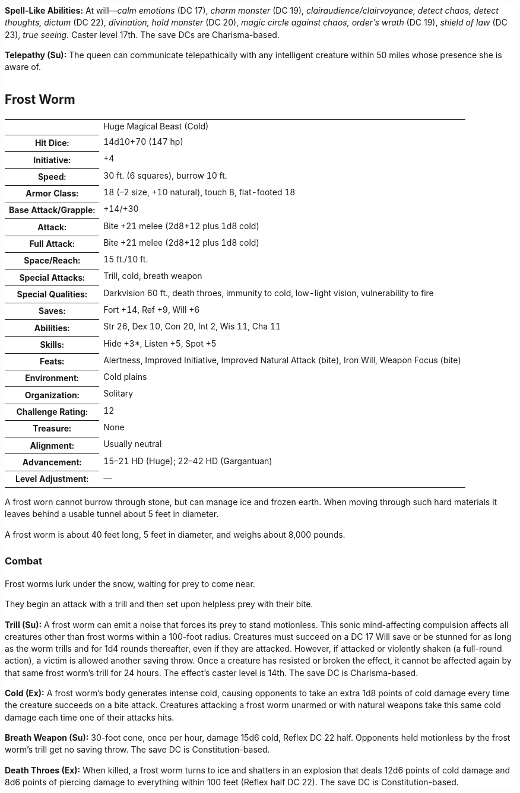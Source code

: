 **Spell-Like Abilities:** At will—_calm emotions_ (DC 17), _charm monster_ (DC 19), _clairaudience/clairvoyance, detect chaos, detect thoughts, dictum_ (DC 22), _divination, hold monster_ (DC 20), _magic circle against chaos, order’s wrath_ (DC 19), _shield of law_ (DC 23), _true seeing._ Caster level 17th. The save DCs are Charisma-based.

**Telepathy (Su):** The queen can communicate telepathically with any intelligent creature within 50 miles whose presence she is aware of.

## Frost Worm

<table data-debug="no-caption" class="full-width-table"><tbody><tr><td></td><td>Huge Magical Beast (Cold)</td></tr><tr><th>Hit Dice:</th><td>14d10+70 (147 hp)</td></tr><tr><th>Initiative:</th><td>+4</td></tr><tr><th>Speed:</th><td>30 ft. (6 squares), burrow 10 ft.</td></tr><tr><th>Armor Class:</th><td>18 (–2 size, +10 natural), touch 8, flat-footed 18</td></tr><tr><th>Base Attack/Grapple:</th><td>+14/+30</td></tr><tr><th>Attack:</th><td>Bite +21 melee (2d8+12 plus 1d8 cold)</td></tr><tr><th>Full Attack:</th><td>Bite +21 melee (2d8+12 plus 1d8 cold)</td></tr><tr><th>Space/Reach:</th><td>15 ft./10 ft.</td></tr><tr><th>Special Attacks:</th><td>Trill, cold, breath weapon</td></tr><tr><th>Special Qualities:</th><td>Darkvision 60 ft., death throes, immunity to cold, low-light vision, vulnerability to fire</td></tr><tr><th>Saves:</th><td>Fort +14, Ref +9, Will +6</td></tr><tr><th>Abilities:</th><td>Str 26, Dex 10, Con 20, Int 2, Wis 11, Cha 11</td></tr><tr><th>Skills:</th><td>Hide +3*, Listen +5, Spot +5</td></tr><tr><th>Feats:</th><td>Alertness, Improved Initiative, Improved Natural Attack (bite), Iron Will, Weapon Focus (bite)</td></tr><tr><th>Environment:</th><td>Cold plains</td></tr><tr><th>Organization:</th><td>Solitary</td></tr><tr><th>Challenge Rating:</th><td>12</td></tr><tr><th>Treasure:</th><td>None</td></tr><tr><th>Alignment:</th><td>Usually neutral</td></tr><tr><th>Advancement:</th><td>15–21 HD (Huge); 22–42 HD (Gargantuan)</td></tr><tr><th>Level Adjustment:</th><td>—</td></tr></tbody></table>

A frost worn cannot burrow through stone, but can manage ice and frozen earth. When moving through such hard materials it leaves behind a usable tunnel about 5 feet in diameter.

A frost worm is about 40 feet long, 5 feet in diameter, and weighs about 8,000 pounds.

### Combat

Frost worms lurk under the snow, waiting for prey to come near.

They begin an attack with a trill and then set upon helpless prey with their bite.

**Trill (Su):** A frost worm can emit a noise that forces its prey to stand motionless. This sonic mind-affecting compulsion affects all creatures other than frost worms within a 100-foot radius. Creatures must succeed on a DC 17 Will save or be stunned for as long as the worm trills and for 1d4 rounds thereafter, even if they are attacked. However, if attacked or violently shaken (a full-round action), a victim is allowed another saving throw. Once a creature has resisted or broken the effect, it cannot be affected again by that same frost worm’s trill for 24 hours. The effect’s caster level is 14th. The save DC is Charisma-based.

**Cold (Ex):** A frost worm’s body generates intense cold, causing opponents to take an extra 1d8 points of cold damage every time the creature succeeds on a bite attack. Creatures attacking a frost worm unarmed or with natural weapons take this same cold damage each time one of their attacks hits.

**Breath Weapon (Su):** 30-foot cone, once per hour, damage 15d6 cold, Reflex DC 22 half. Opponents held motionless by the frost worm’s trill get no saving throw. The save DC is Constitution-based.

**Death Throes (Ex):** When killed, a frost worm turns to ice and shatters in an explosion that deals 12d6 points of cold damage and 8d6 points of piercing damage to everything within 100 feet (Reflex half DC 22). The save DC is Constitution-based.
